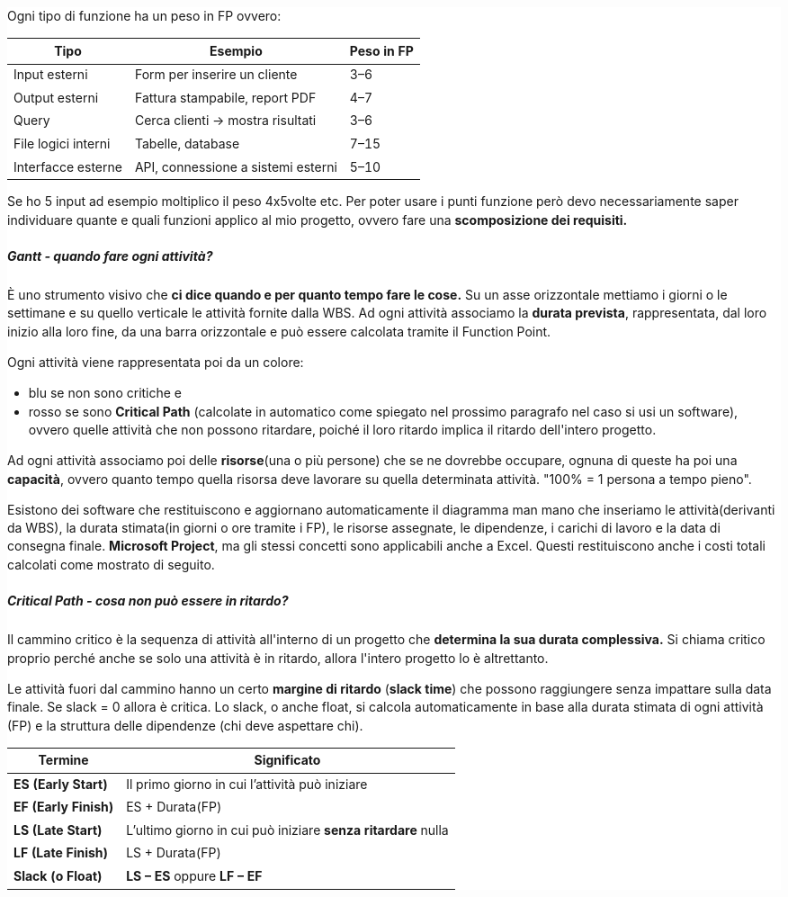 Ogni tipo di funzione ha un peso in FP ovvero:

|Tipo|Esempio|Peso in FP|
|---|---|---|
|Input esterni|Form per inserire un cliente|3–6|
|Output esterni|Fattura stampabile, report PDF|4–7|
|Query|Cerca clienti → mostra risultati|3–6|
|File logici interni|Tabelle, database|7–15|
|Interfacce esterne|API, connessione a sistemi esterni|5–10|
Se ho 5 input ad esempio moltiplico il peso 4x5volte etc.
Per poter usare i punti funzione però devo necessariamente saper individuare quante e quali funzioni applico al mio progetto, ovvero fare una **scomposizione dei requisiti.**
##### Gantt   -  quando fare ogni attività?
È uno strumento visivo che **ci dice quando e per quanto tempo fare le cose.**
Su un asse orizzontale mettiamo i giorni o le settimane e su quello verticale le attività fornite dalla WBS. 
Ad ogni attività associamo la **durata prevista**, rappresentata, dal loro inizio alla loro fine, da una barra orizzontale e può essere calcolata tramite il Function Point.

Ogni attività viene rappresentata poi da un colore: 
- blu se non sono critiche e
- rosso se sono **Critical Path** (calcolate in automatico come spiegato nel prossimo paragrafo nel caso si usi un software), ovvero quelle attività che non possono ritardare, poiché il loro ritardo implica il ritardo dell'intero progetto.

Ad ogni attività associamo poi delle **risorse**(una o più persone) che se ne dovrebbe occupare, ognuna di queste ha poi una **capacità**, ovvero quanto tempo quella risorsa deve lavorare su quella determinata attività. "100% = 1 persona a tempo pieno".

Esistono dei software che restituiscono e aggiornano automaticamente il diagramma man mano che inseriamo le attività(derivanti da WBS), la durata stimata(in giorni o ore tramite i FP), le risorse assegnate, le dipendenze, i carichi di lavoro e la data di consegna finale. **Microsoft Project**, ma gli stessi concetti sono applicabili anche a  Excel. Questi restituiscono anche i costi totali calcolati come mostrato di seguito.

##### Critical Path   -  cosa non può essere in ritardo?
Il cammino critico è la sequenza di attività all'interno di un progetto che **determina la sua durata complessiva.**  Si chiama critico proprio perché anche se solo una attività è in ritardo, allora l'intero progetto lo è altrettanto.

Le attività fuori dal cammino hanno un certo **margine di ritardo** (**slack time**) che possono raggiungere senza impattare sulla data finale. Se slack = 0 allora è critica.
Lo slack, o anche float, si calcola automaticamente in base alla durata stimata di ogni attività (FP) e la struttura delle dipendenze (chi deve aspettare chi).

| Termine               | Significato                                                   |
| --------------------- | ------------------------------------------------------------- |
| **ES (Early Start)**  | Il primo giorno in cui l’attività può iniziare                |
| **EF (Early Finish)** | ES + Durata(FP)                                               |
| **LS (Late Start)**   | L’ultimo giorno in cui può iniziare **senza ritardare** nulla |
| **LF (Late Finish)**  | LS + Durata(FP)                                               |
| **Slack (o Float)**   | **LS – ES** oppure **LF – EF**                                |
